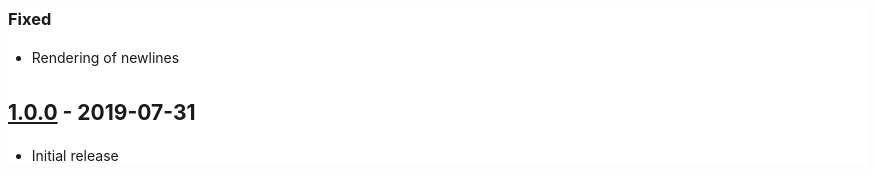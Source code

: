 ### Fixed

- Rendering of newlines

## [1.0.0] - 2019-07-31

- Initial release

[1.10.0]: https://github.com/Pustur/whatsapp-chat-parser-website/compare/1.9.0...1.10.0
[1.9.0]: https://github.com/Pustur/whatsapp-chat-parser-website/compare/1.8.0...1.9.0
[1.8.0]: https://github.com/Pustur/whatsapp-chat-parser-website/compare/1.7.1...1.8.0
[1.7.1]: https://github.com/Pustur/whatsapp-chat-parser-website/compare/1.7.0...1.7.1
[1.7.0]: https://github.com/Pustur/whatsapp-chat-parser-website/compare/1.6.2...1.7.0
[1.6.2]: https://github.com/Pustur/whatsapp-chat-parser-website/compare/1.6.1...1.6.2
[1.6.1]: https://github.com/Pustur/whatsapp-chat-parser-website/compare/1.6.0...1.6.1
[1.6.0]: https://github.com/Pustur/whatsapp-chat-parser-website/compare/1.5.1...1.6.0
[1.5.1]: https://github.com/Pustur/whatsapp-chat-parser-website/compare/1.5.0...1.5.1
[1.5.0]: https://github.com/Pustur/whatsapp-chat-parser-website/compare/1.4.0...1.5.0
[1.4.0]: https://github.com/Pustur/whatsapp-chat-parser-website/compare/1.3.6...1.4.0
[1.3.6]: https://github.com/Pustur/whatsapp-chat-parser-website/compare/1.3.5...1.3.6
[1.3.5]: https://github.com/Pustur/whatsapp-chat-parser-website/compare/1.3.4...1.3.5
[1.3.4]: https://github.com/Pustur/whatsapp-chat-parser-website/compare/1.3.3...1.3.4
[1.3.3]: https://github.com/Pustur/whatsapp-chat-parser-website/compare/1.3.2...1.3.3
[1.3.2]: https://github.com/Pustur/whatsapp-chat-parser-website/compare/1.3.1...1.3.2
[1.3.1]: https://github.com/Pustur/whatsapp-chat-parser-website/compare/1.3.0...1.3.1
[1.3.0]: https://github.com/Pustur/whatsapp-chat-parser-website/compare/1.2.0...1.3.0
[1.2.0]: https://github.com/Pustur/whatsapp-chat-parser-website/compare/1.1.0...1.2.0
[1.1.0]: https://github.com/Pustur/whatsapp-chat-parser-website/compare/1.0.0...1.1.0
[1.0.0]: https://github.com/Pustur/whatsapp-chat-parser-website/releases/tag/1.0.0
